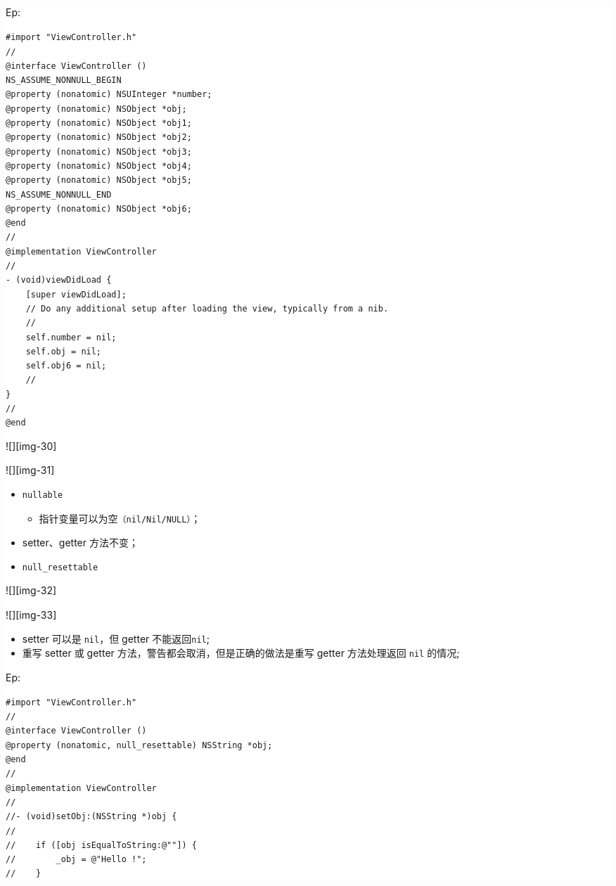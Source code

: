 Ep:

```
#import "ViewController.h"
//
@interface ViewController ()
NS_ASSUME_NONNULL_BEGIN
@property (nonatomic) NSUInteger *number;
@property (nonatomic) NSObject *obj;
@property (nonatomic) NSObject *obj1;
@property (nonatomic) NSObject *obj2;
@property (nonatomic) NSObject *obj3;
@property (nonatomic) NSObject *obj4;
@property (nonatomic) NSObject *obj5;
NS_ASSUME_NONNULL_END
@property (nonatomic) NSObject *obj6;
@end
//
@implementation ViewController
//
- (void)viewDidLoad {
    [super viewDidLoad];
    // Do any additional setup after loading the view, typically from a nib.
    //
    self.number = nil;
    self.obj = nil;
    self.obj6 = nil;
    //
}
//
@end
```

![][img-30]

![][img-31]

- `nullable`
  - 指针变量可以为空`（nil/Nil/NULL）`；
 - setter、getter 方法不变；

- `null_resettable`

![][img-32]

![][img-33]

- setter 可以是 `nil`，但 getter 不能返回`nil`;
- 重写 setter 或 getter 方法，警告都会取消，但是正确的做法是重写 getter 方法处理返回 `nil` 的情况;

Ep:

```
#import "ViewController.h"
//
@interface ViewController ()
@property (nonatomic, null_resettable) NSString *obj;
@end
//
@implementation ViewController
//
//- (void)setObj:(NSString *)obj {
//
//    if ([obj isEqualToString:@""]) {
//        _obj = @"Hello !";
//    }
```